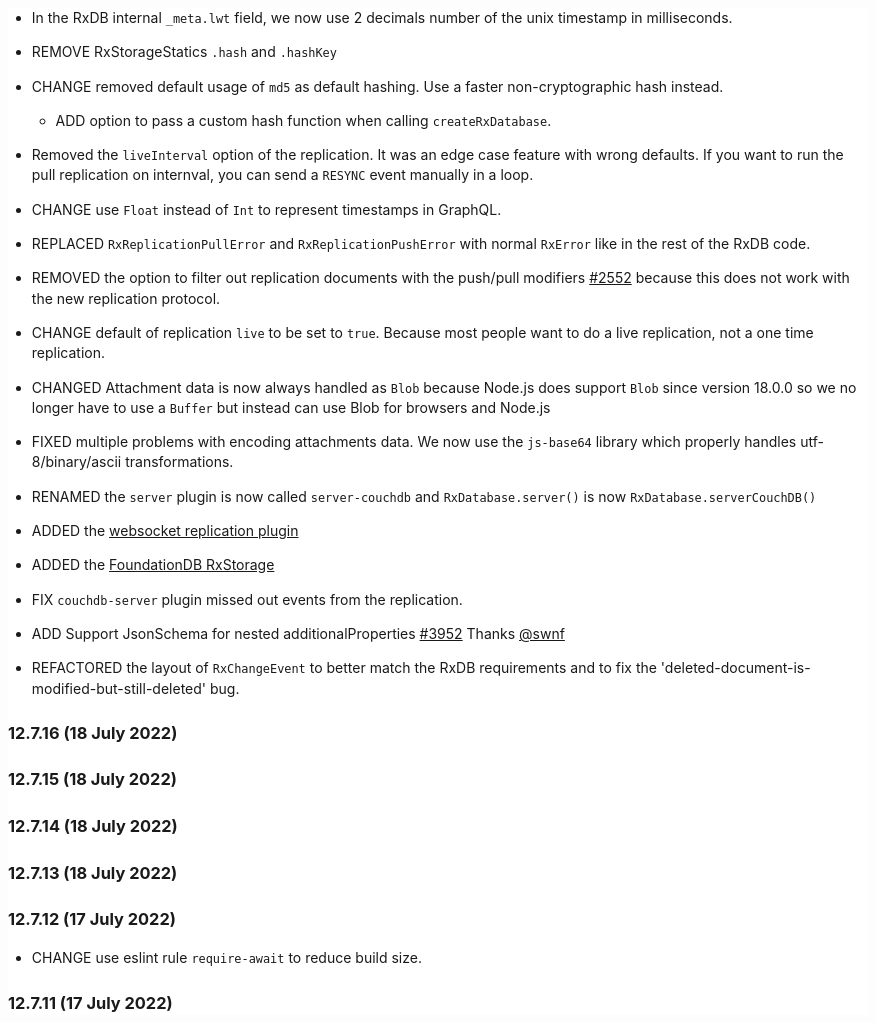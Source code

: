 - In the RxDB internal `_meta.lwt` field, we now use 2 decimals number of the unix timestamp in milliseconds.

- REMOVE RxStorageStatics `.hash` and `.hashKey`

- CHANGE removed default usage of `md5` as default hashing. Use a faster non-cryptographic hash instead.
  - ADD option to pass a custom hash function when calling `createRxDatabase`.

- Removed the `liveInterval` option of the replication. It was an edge case feature with wrong defaults. If you want to run the pull replication on internval, you can send a `RESYNC` event manually in a loop.

- CHANGE use `Float` instead of `Int` to represent timestamps in GraphQL.

- REPLACED `RxReplicationPullError` and `RxReplicationPushError` with normal `RxError` like in the rest of the RxDB code.
- REMOVED the option to filter out replication documents with the push/pull modifiers [#2552](https://github.com/pubkey/rxdb/issues/2552) because this does not work with the new replication protocol.
- CHANGE default of replication `live` to be set to `true`. Because most people want to do a live replication, not a one time replication.

- CHANGED Attachment data is now always handled as `Blob` because Node.js does support `Blob` since version 18.0.0 so we no longer have to use a `Buffer` but instead can use Blob for browsers and Node.js
- FIXED multiple problems with encoding attachments data. We now use the `js-base64` library which properly handles utf-8/binary/ascii transformations.

- RENAMED the `server` plugin is now called `server-couchdb` and `RxDatabase.server()` is now `RxDatabase.serverCouchDB()`
- ADDED the [websocket replication plugin](./docs-src/replication-websocket.md)
- ADDED the [FoundationDB RxStorage](./docs-src/rx-storage-foundationdb.md)

- FIX `couchdb-server` plugin missed out events from the replication.

- ADD Support JsonSchema for nested additionalProperties [#3952](https://github.com/pubkey/rxdb/pull/3952) Thanks [@swnf](https://github.com/swnf)

- REFACTORED the layout of `RxChangeEvent` to better match the RxDB requirements and to fix the 'deleted-document-is-modified-but-still-deleted' bug.

### 12.7.16 (18 July 2022)

### 12.7.15 (18 July 2022)

### 12.7.14 (18 July 2022)

### 12.7.13 (18 July 2022)

### 12.7.12 (17 July 2022)

- CHANGE use eslint rule `require-await` to reduce build size.

### 12.7.11 (17 July 2022)
